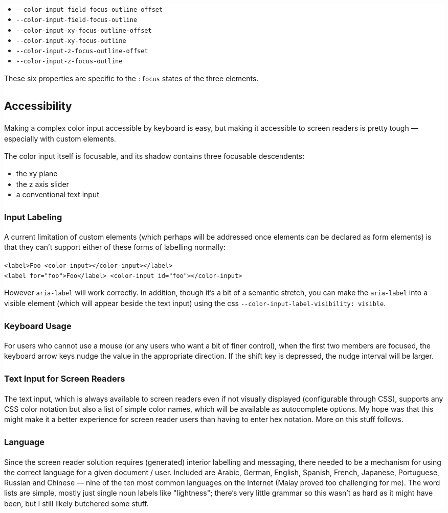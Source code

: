 - `--color-input-field-focus-outline-offset`
- `--color-input-field-focus-outline`
- `--color-input-xy-focus-outline-offset`
- `--color-input-xy-focus-outline`
- `--color-input-z-focus-outline-offset`
- `--color-input-z-focus-outline`

These six properties are specific to the `:focus` states of the three elements.

## Accessibility

Making a complex color input accessible by keyboard is easy, but making it
accessible to screen readers is pretty tough — especially with custom elements.

The color input itself is focusable, and its shadow contains three focusable
descendents:

- the xy plane
- the z axis slider
- a conventional text input

### Input Labeling

A current limitation of custom elements (which perhaps will be addressed once
elements can be declared as form elements) is that they can’t support either of
these forms of labelling normally:

    <label>Foo <color-input></color-input></label>
    <label for="foo">Foo</label> <color-input id="foo"></color-input>

However `aria-label` will work correctly. In addition, though it’s a bit of a
semantic stretch, you can make the `aria-label` into a visible element (which
will appear beside the text input) using the css
`--color-input-label-visibility: visible`.

### Keyboard Usage

For users who cannot use a mouse (or any users who want a bit of finer control),
when the first two members are focused, the keyboard arrow keys nudge the value
in the appropriate direction. If the shift key is depressed, the nudge interval
will be larger.

### Text Input for Screen Readers

The text input, which is always available to screen readers even if not visually
displayed (configurable through CSS), supports any CSS color notation but also a
list of simple color names, which will be available as autocomplete options. My
hope was that this might make it a better experience for screen reader users
than having to enter hex notation. More on this stuff follows.

### Language

Since the screen reader solution requires (generated) interior labelling and
messaging, there needed to be a mechanism for using the correct language for a
given document / user. Included are Arabic, German, English, Spanish, French,
Japanese, Portuguese, Russian and Chinese — nine of the ten most common
languages on the Internet (Malay proved too challenging for me). The word lists
are simple, mostly just single noun labels like "lightness"; there’s very little
grammar so this wasn’t as hard as it might have been, but I still likely
butchered some stuff.
